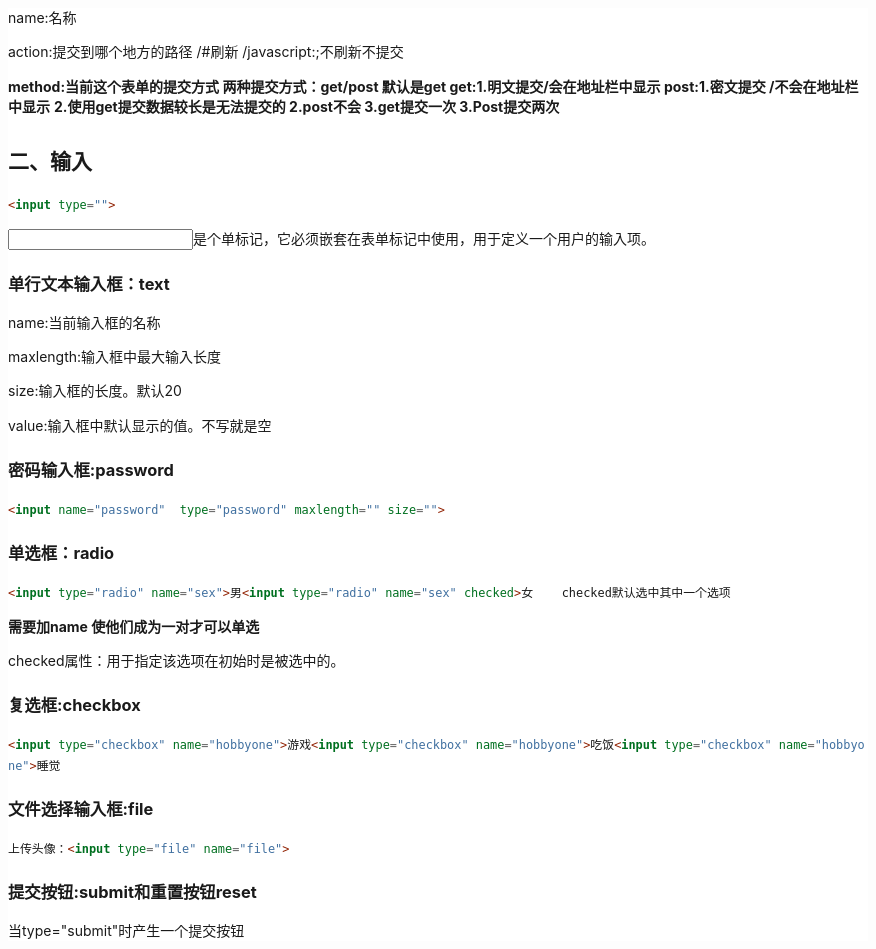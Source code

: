 name:名称

action:提交到哪个地方的路径  /#刷新	/javascript:;不刷新不提交

**method:当前这个表单的提交方式 两种提交方式：get/post	默认是get	get:1.明文提交/会在地址栏中显示	post:1.密文提交 /不会在地址栏中显示**  **2.使用get提交数据较长是无法提交的 2.post不会   3.get提交一次  3.Post提交两次**

## 二、输入

```html
<input type="">
```

<input>是个单标记，它必须嵌套在表单标记中使用，用于定义一个用户的输入项。

### 单行文本输入框：text

name:当前输入框的名称

maxlength:输入框中最大输入长度

size:输入框的长度。默认20

value:输入框中默认显示的值。不写就是空

### 密码输入框:password

```html
<input name="password"  type="password" maxlength="" size="">
```

### 单选框：radio

```html
<input type="radio" name="sex">男<input type="radio" name="sex" checked>女	checked默认选中其中一个选项
```

**需要加name 使他们成为一对才可以单选**

checked属性：用于指定该选项在初始时是被选中的。

### 复选框:checkbox

```html
<input type="checkbox" name="hobbyone">游戏<input type="checkbox" name="hobbyone">吃饭<input type="checkbox" name="hobbyone">睡觉
```

### 文件选择输入框:file

```html
上传头像：<input type="file" name="file">
```

### 提交按钮:submit和重置按钮reset

当type="submit"时产生一个提交按钮
